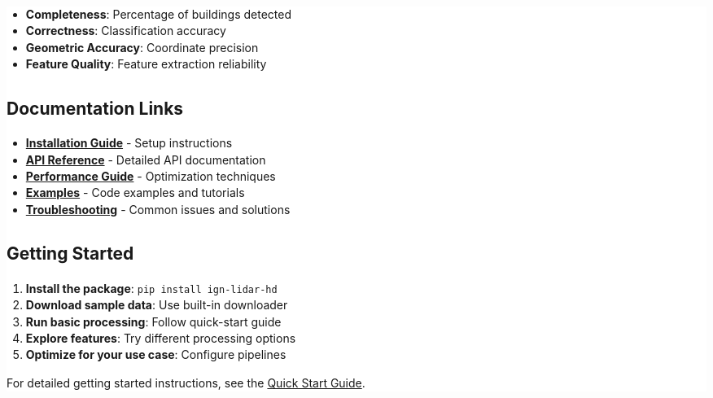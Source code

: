 - **Completeness**: Percentage of buildings detected
- **Correctness**: Classification accuracy
- **Geometric Accuracy**: Coordinate precision
- **Feature Quality**: Feature extraction reliability

## Documentation Links

- **[Installation Guide](../../installation/quick-start)** - Setup instructions
- **[API Reference](../../api/features)** - Detailed API documentation
- **[Performance Guide](../performance)** - Optimization techniques
- **[Examples](../../examples/)** - Code examples and tutorials
- **[Troubleshooting](../troubleshooting)** - Common issues and solutions

## Getting Started

1. **Install the package**: `pip install ign-lidar-hd`
2. **Download sample data**: Use built-in downloader
3. **Run basic processing**: Follow quick-start guide
4. **Explore features**: Try different processing options
5. **Optimize for your use case**: Configure pipelines

For detailed getting started instructions, see the [Quick Start Guide](../quick-start).
